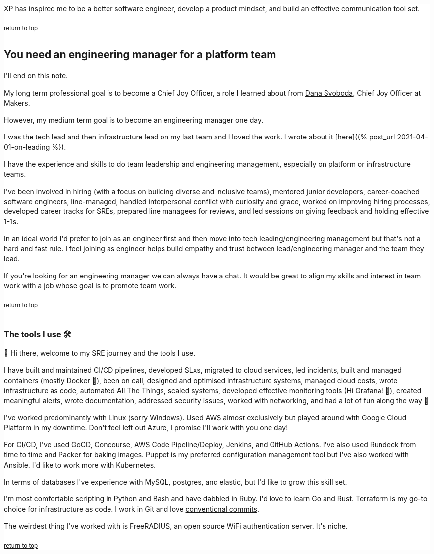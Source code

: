 XP has inspired me to be a better software engineer, develop a product mindset, and build an effective communication tool set.

<sub>[return to top](#)</sub>

## You need an engineering manager for a platform team

I'll end on this note.

My long term professional goal is to become a Chief Joy Officer, a role I learned about from [Dana Svoboda](https://www.chiefjoyofficer.com), Chief Joy Officer at Makers. 

However, my medium term goal is to become an engineering manager one day.

I was the tech lead and then infrastructure lead on my last team and I loved the work. I wrote about it [here]({% post_url 2021-04-01-on-leading %}). 

I have the experience and skills to do team leadership and engineering management, especially on platform or infrastructure teams. 

I've been involved in hiring (with a focus on building diverse and inclusive teams), mentored junior developers, career-coached software engineers, line-managed, handled interpersonal conflict with curiosity and grace, worked on improving hiring processes, developed career tracks for SREs, prepared line managees for reviews, and led sessions on giving feedback and holding effective 1-1s.

In an ideal world I'd prefer to join as an engineer first and then move into tech leading/engineering management but that's not a hard and fast rule. I feel joining as engineer helps build empathy and trust between lead/engineering manager and the team they lead.

If you're looking for an engineering manager we can always have a chat. It would be great to align my skills and interest in team work with a job whose goal is to promote team work.

<sub>[return to top](#)</sub>

--------------------------------------

### The tools I use 🛠

👋 Hi there, welcome to my SRE journey and the tools I use.

I have built and maintained CI/CD pipelines, developed SLxs, migrated to cloud services, led incidents, built and managed containers (mostly Docker 🐳), been on call, designed and optimised infrastructure systems, managed cloud costs, wrote infrastructure as code, automated All The Things, scaled systems, developed effective monitoring tools (Hi Grafana! 👋), created meaningful alerts, wrote documentation, addressed security issues, worked with networking, and had a lot of fun along the way 🎉 

I've worked predominantly with Linux (sorry Windows). Used AWS almost exclusively but played around with Google Cloud Platform in my downtime. Don't feel left out Azure, I promise I'll work with you one day!

For CI/CD, I've used GoCD, Concourse, AWS Code Pipeline/Deploy, Jenkins, and GitHub Actions. I've also used Rundeck from time to time and Packer for baking images. Puppet is my preferred configuration management tool but I've also worked with Ansible. I'd like to work more with Kubernetes.

In terms of databases I've experience with MySQL, postgres, and elastic, but I'd like to grow this skill set.

I'm most comfortable scripting in Python and Bash and have dabbled in Ruby. I'd love to learn Go and Rust. Terraform is my go-to choice for infrastructure as code. I work in Git and love [conventional commits](https://www.conventionalcommits.org/en/v1.0.0/).

The weirdest thing I've worked with is FreeRADIUS, an open source WiFi authentication server. It's niche.

<sub>[return to top](#)</sub>
